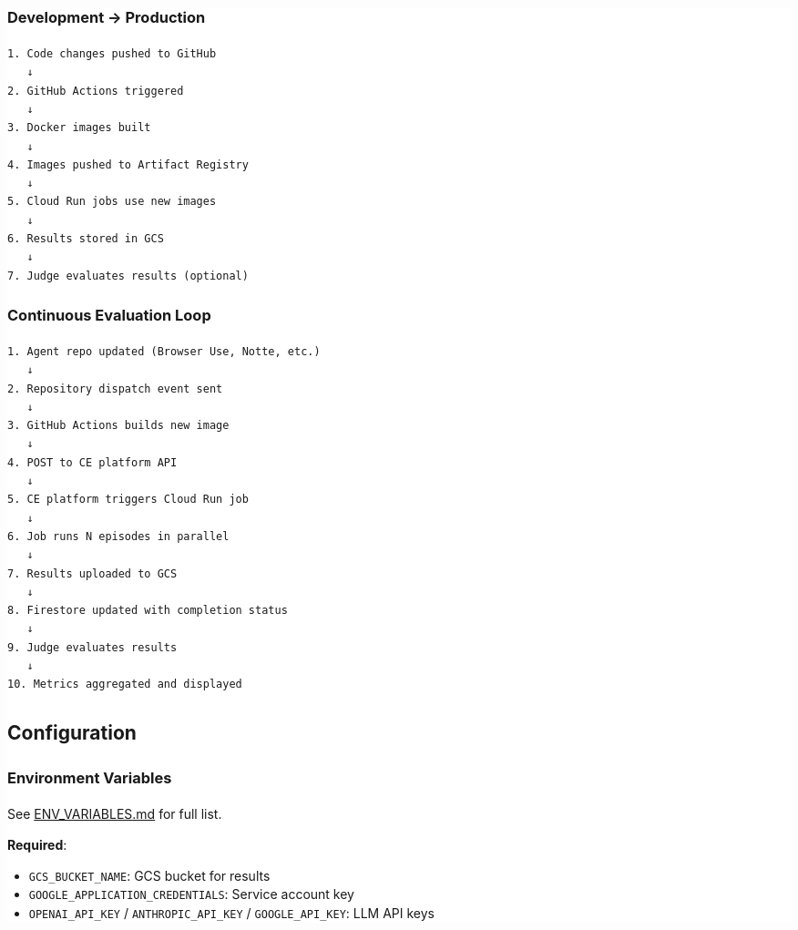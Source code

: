 ### Development → Production

```
1. Code changes pushed to GitHub
   ↓
2. GitHub Actions triggered
   ↓
3. Docker images built
   ↓
4. Images pushed to Artifact Registry
   ↓
5. Cloud Run jobs use new images
   ↓
6. Results stored in GCS
   ↓
7. Judge evaluates results (optional)
```

### Continuous Evaluation Loop

```
1. Agent repo updated (Browser Use, Notte, etc.)
   ↓
2. Repository dispatch event sent
   ↓
3. GitHub Actions builds new image
   ↓
4. POST to CE platform API
   ↓
5. CE platform triggers Cloud Run job
   ↓
6. Job runs N episodes in parallel
   ↓
7. Results uploaded to GCS
   ↓
8. Firestore updated with completion status
   ↓
9. Judge evaluates results
   ↓
10. Metrics aggregated and displayed
```

## Configuration

### Environment Variables

See [ENV_VARIABLES.md](ENV_VARIABLES.md) for full list.

**Required**:
- `GCS_BUCKET_NAME`: GCS bucket for results
- `GOOGLE_APPLICATION_CREDENTIALS`: Service account key
- `OPENAI_API_KEY` / `ANTHROPIC_API_KEY` / `GOOGLE_API_KEY`: LLM API keys
